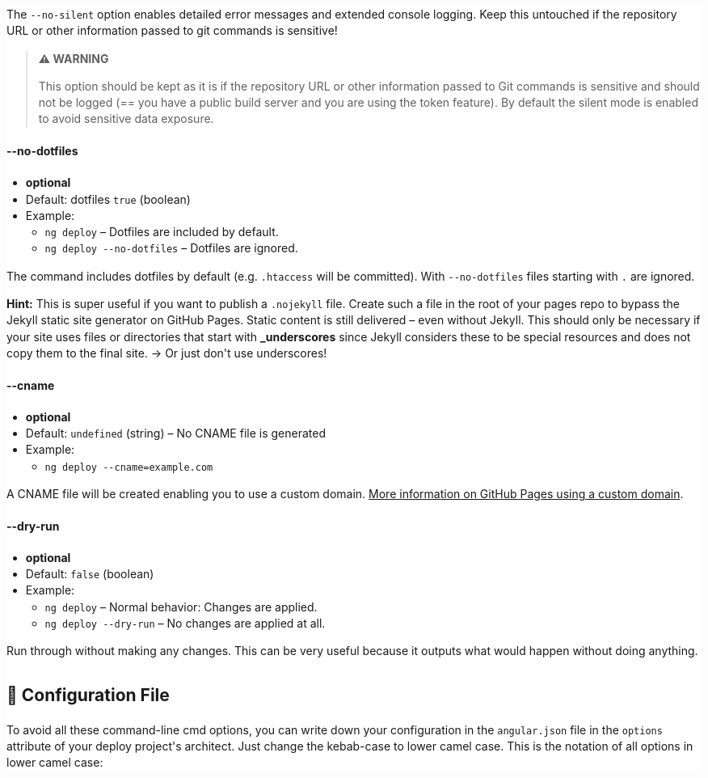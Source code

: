 The `--no-silent` option enables detailed error messages and extended console logging.
Keep this untouched if the repository URL or other information passed to git commands is sensitive!

> **⚠️ WARNING**
>
> This option should be kept as it is if the repository URL or other information passed to Git commands is sensitive and should not be logged (== you have a public build server and you are using the token feature).
> By default the silent mode is enabled to avoid sensitive data exposure.

#### --no-dotfiles <a name="no-dotfiles"></a>

- **optional**
- Default: dotfiles `true` (boolean)
- Example:
  - `ng deploy` – Dotfiles are included by default.
  - `ng deploy --no-dotfiles` – Dotfiles are ignored.

The command includes dotfiles by default (e.g. `.htaccess` will be committed).
With `--no-dotfiles` files starting with `.` are ignored.

**Hint:**
This is super useful if you want to publish a `.nojekyll` file.
Create such a file in the root of your pages repo to bypass the Jekyll static site generator on GitHub Pages.
Static content is still delivered – even without Jekyll.
This should only be necessary if your site uses files or directories that start with **\_underscores** since Jekyll considers these to be special resources and does not copy them to the final site.
→ Or just don't use underscores!

#### --cname <a name="cname"></a>

- **optional**
- Default: `undefined` (string) – No CNAME file is generated
- Example:
  - `ng deploy --cname=example.com`

A CNAME file will be created enabling you to use a custom domain.
[More information on GitHub Pages using a custom domain](https://help.github.com/articles/using-a-custom-domain-with-github-pages/).

#### --dry-run <a name="dry-run"></a>

- **optional**
- Default: `false` (boolean)
- Example:
  - `ng deploy` – Normal behavior: Changes are applied.
  - `ng deploy --dry-run` – No changes are applied at all.

Run through without making any changes.
This can be very useful because it outputs what would happen without doing anything.

## 📁 Configuration File <a name="configuration-file"></a>

To avoid all these command-line cmd options, you can write down your configuration in the `angular.json` file in the `options` attribute of your deploy project's architect. Just change the kebab-case to lower camel case. This is the notation of all options in lower camel case:
